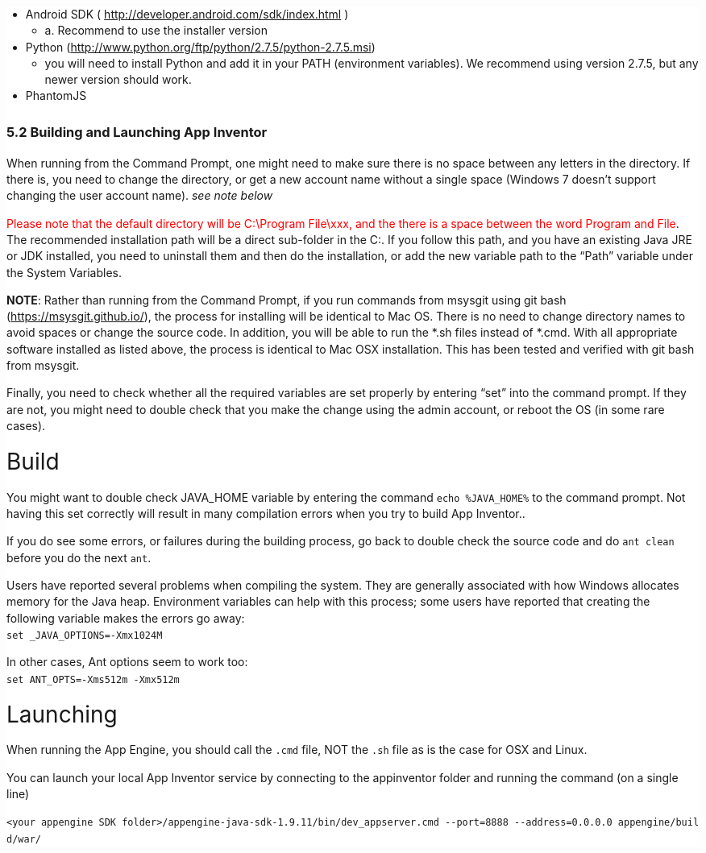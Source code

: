 * Android SDK ( http://developer.android.com/sdk/index.html )
    * a. Recommend to use the installer version
* Python (http://www.python.org/ftp/python/2.7.5/python-2.7.5.msi) 
    * you will need to install Python and add it in your PATH (environment variables). We recommend using version 2.7.5, but any newer version should work.
* PhantomJS

### 5.2 Building and Launching App Inventor

When running from the Command Prompt, one might need to make sure there is no space between any letters in the directory. If there is, you need to change the directory, or get a new account name without a single space (Windows 7 doesn’t support changing the user account name). *see note below*

<span style="color:red">Please note that the default directory will be C:\Program File\xxx, and the there is a space between the word Program and File</span>. The recommended installation path will be a direct sub-folder in the C:\. If you follow this path, and you have an existing Java JRE or JDK installed, you need to uninstall them and then do the installation, or add the new variable path to the “Path” variable under the System Variables.

**NOTE**:  Rather than running from the Command Prompt, if you run commands from msysgit using git bash (https://msysgit.github.io/), the process for installing will be identical to Mac OS.  There is no need to change directory names to avoid spaces or change the source code.  In addition, you will be able to run the *.sh files instead of *.cmd.  With all appropriate software installed as listed above, the process is identical to Mac OSX installation.  This has been tested and verified with git bash from msysgit.

Finally, you need to check whether all the required variables are set properly by entering “set” into the command prompt. If they are not, you might need to double check that you make the change using the admin account, or reboot the OS (in some rare cases).

<span style="font-size:200%">Build</span>

You might want to double check JAVA_HOME variable by entering the command `echo %JAVA_HOME%` to the command prompt.  Not having this set correctly will result in many compilation errors when you try to build App Inventor..

If you do see some errors, or failures during the building process, go back to double check the source code and do `ant clean` before you do the next `ant`.

Users have reported several problems when compiling the system. They are generally associated with how Windows allocates memory for the Java heap. Environment variables can help with this process; some users have reported that creating the following variable makes the errors go away:    
`set _JAVA_OPTIONS=-Xmx1024M`

In other cases, Ant options seem to work too:  
`set ANT_OPTS=-Xms512m -Xmx512m`

<span style="font-size:200%">Launching</span>

When running the App Engine, you should call the `.cmd` file, NOT the `.sh` file as is the case for OSX and Linux. 

You can launch your local App Inventor service by connecting to the appinventor folder and running the command (on a single line)

~~~
<your appengine SDK folder>/appengine-java-sdk-1.9.11/bin/dev_appserver.cmd --port=8888 --address=0.0.0.0 appengine/build/war/
~~~
